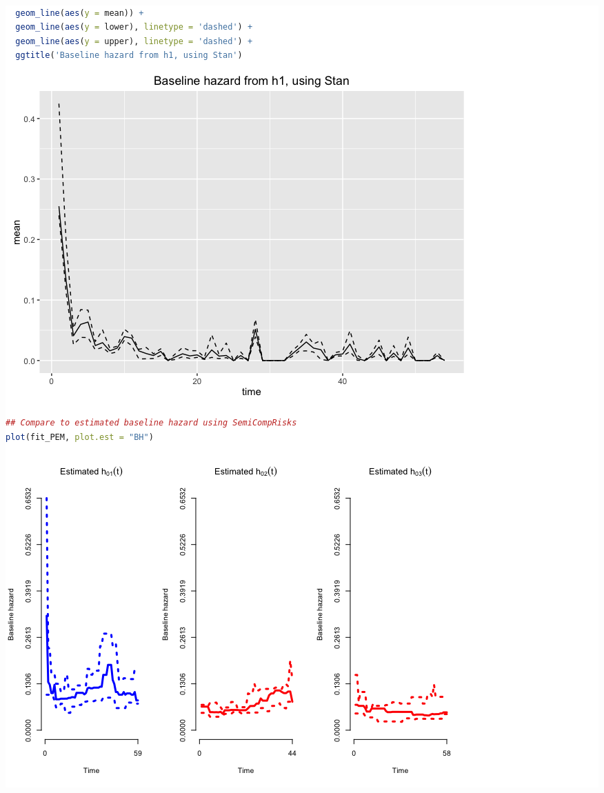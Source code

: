 ``` r
  geom_line(aes(y = mean)) + 
  geom_line(aes(y = lower), linetype = 'dashed') + 
  geom_line(aes(y = upper), linetype = 'dashed') + 
  ggtitle('Baseline hazard from h1, using Stan')
```

![](test-semicomp-risks_files/figure-markdown_github/baseline-hazard-1.png)

``` r
## Compare to estimated baseline hazard using SemiCompRisks
plot(fit_PEM, plot.est = "BH")
```

![](test-semicomp-risks_files/figure-markdown_github/baseline-hazard-2.png)

